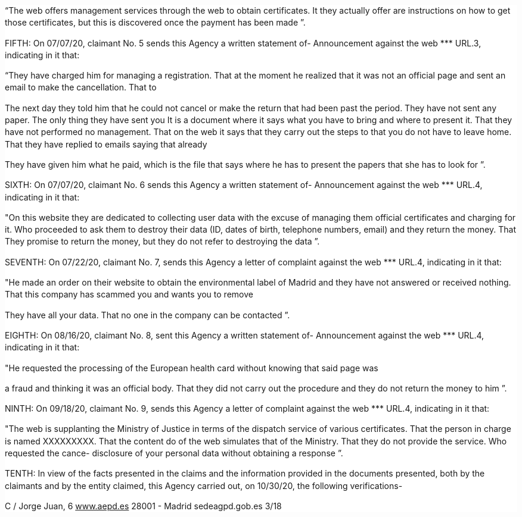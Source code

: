 “The web offers management services through the web to obtain certificates. It
they actually offer are instructions on how to get those certificates, but
this is discovered once the payment has been made ”.

FIFTH: On 07/07/20, claimant No. 5 sends this Agency a written statement of-
Announcement against the web \*\*\* URL.3, indicating in it that:

“They have charged him for managing a registration. That at the moment he realized
that it was not an official page and sent an email to make the cancellation. That to

The next day they told him that he could not cancel or make the return that had been
past the period. They have not sent any paper. The only thing they have sent you
It is a document where it says what you have to bring and where to present it. That they have not
performed no management. That on the web it says that they carry out the steps to
that you do not have to leave home. That they have replied to emails saying that already

They have given him what he paid, which is the file that says where he has to present the
papers that she has to look for ”.

SIXTH: On 07/07/20, claimant No. 6 sends this Agency a written statement of-
Announcement against the web \*\*\* URL.4, indicating in it that:

"On this website they are dedicated to collecting user data with the excuse of managing them
official certificates and charging for it. Who proceeded to ask them to destroy their
data (ID, dates of birth, telephone numbers, email) and they return the money. That
They promise to return the money, but they do not refer to destroying the data ”.

SEVENTH: On 07/22/20, claimant No. 7, sends this Agency a letter of
complaint against the web \*\*\* URL.4, indicating in it that:

"He made an order on their website to obtain the environmental label of Madrid and they have not
answered or received nothing. That this company has scammed you and wants you to remove

They have all your data. That no one in the company can be contacted ”.

EIGHTH: On 08/16/20, claimant No. 8, sent this Agency a written statement of-
Announcement against the web \*\*\* URL.4, indicating in it that:

"He requested the processing of the European health card without knowing that said page was

a fraud and thinking it was an official body. That they did not carry out the procedure and
they do not return the money to him ”.

NINTH: On 09/18/20, claimant No. 9, sends this Agency a letter of
complaint against the web \*\*\* URL.4, indicating in it that:

"The web is supplanting the Ministry of Justice in terms of the dispatch service
of various certificates. That the person in charge is named XXXXXXXXX. That the content
do of the web simulates that of the Ministry. That they do not provide the service. Who requested the cance-
disclosure of your personal data without obtaining a response ”.

TENTH: In view of the facts presented in the claims and the information
provided in the documents presented, both by the claimants and by the entity
claimed, this Agency carried out, on 10/30/20, the following verifications-

C / Jorge Juan, 6 www.aepd.es
28001 - Madrid sedeagpd.gob.es 3/18
